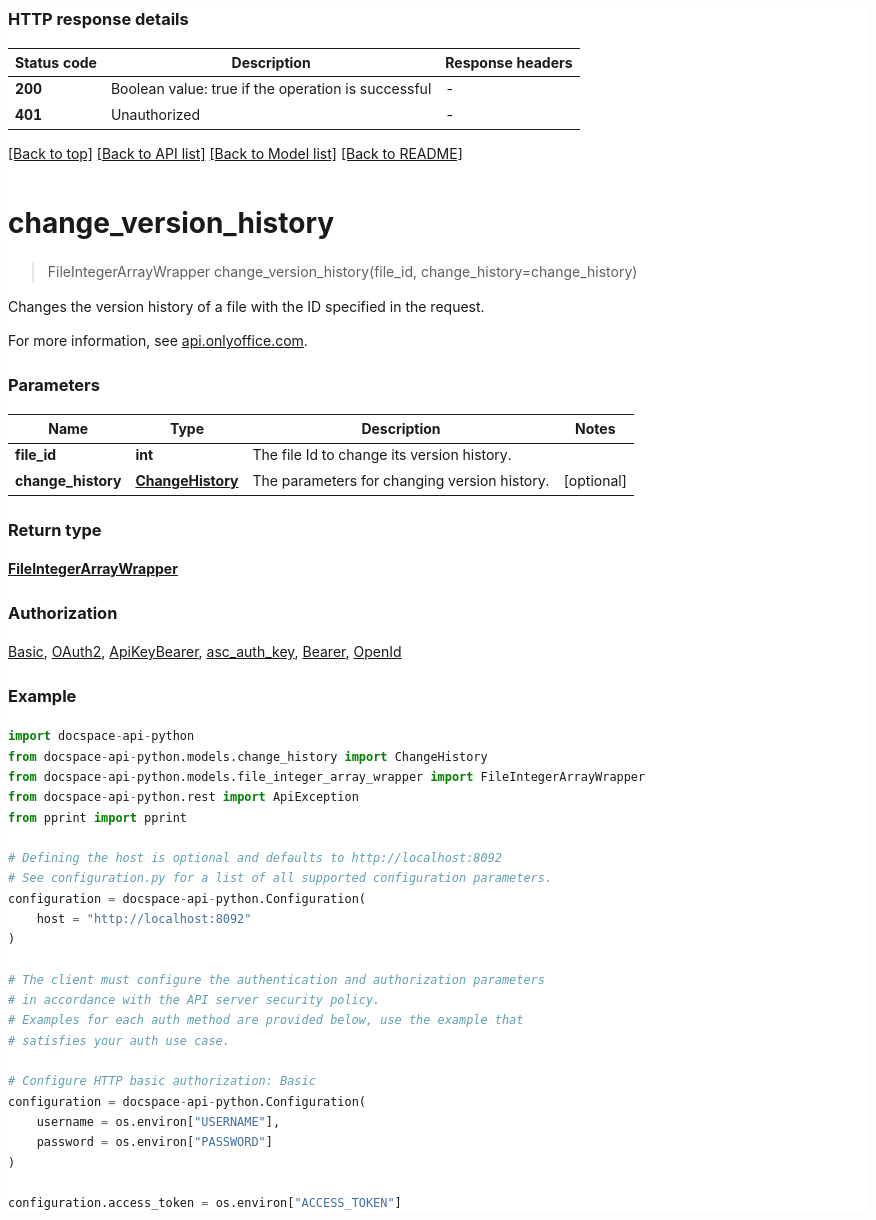 
### HTTP response details

| Status code | Description | Response headers |
|-------------|-------------|------------------|
**200** | Boolean value: true if the operation is successful |  -  |
**401** | Unauthorized |  -  |

[[Back to top]](#) [[Back to API list]](../README.md#documentation-for-api-endpoints) [[Back to Model list]](../README.md#documentation-for-models) [[Back to README]](../README.md)

# **change_version_history**
> FileIntegerArrayWrapper change_version_history(file_id, change_history=change_history)

Changes the version history of a file with the ID specified in the request.

For more information, see [api.onlyoffice.com]().

### Parameters


Name | Type | Description  | Notes
------------- | ------------- | ------------- | -------------
 **file_id** | **int**| The file Id to change its version history. | 
 **change_history** | [**ChangeHistory**](ChangeHistory.md)| The parameters for changing version history. | [optional] 

### Return type

[**FileIntegerArrayWrapper**](FileIntegerArrayWrapper.md)

### Authorization

[Basic](../README.md#Basic), [OAuth2](../README.md#OAuth2), [ApiKeyBearer](../README.md#ApiKeyBearer), [asc_auth_key](../README.md#asc_auth_key), [Bearer](../README.md#Bearer), [OpenId](../README.md#OpenId)

### Example


```python
import docspace-api-python
from docspace-api-python.models.change_history import ChangeHistory
from docspace-api-python.models.file_integer_array_wrapper import FileIntegerArrayWrapper
from docspace-api-python.rest import ApiException
from pprint import pprint

# Defining the host is optional and defaults to http://localhost:8092
# See configuration.py for a list of all supported configuration parameters.
configuration = docspace-api-python.Configuration(
    host = "http://localhost:8092"
)

# The client must configure the authentication and authorization parameters
# in accordance with the API server security policy.
# Examples for each auth method are provided below, use the example that
# satisfies your auth use case.

# Configure HTTP basic authorization: Basic
configuration = docspace-api-python.Configuration(
    username = os.environ["USERNAME"],
    password = os.environ["PASSWORD"]
)

configuration.access_token = os.environ["ACCESS_TOKEN"]

```